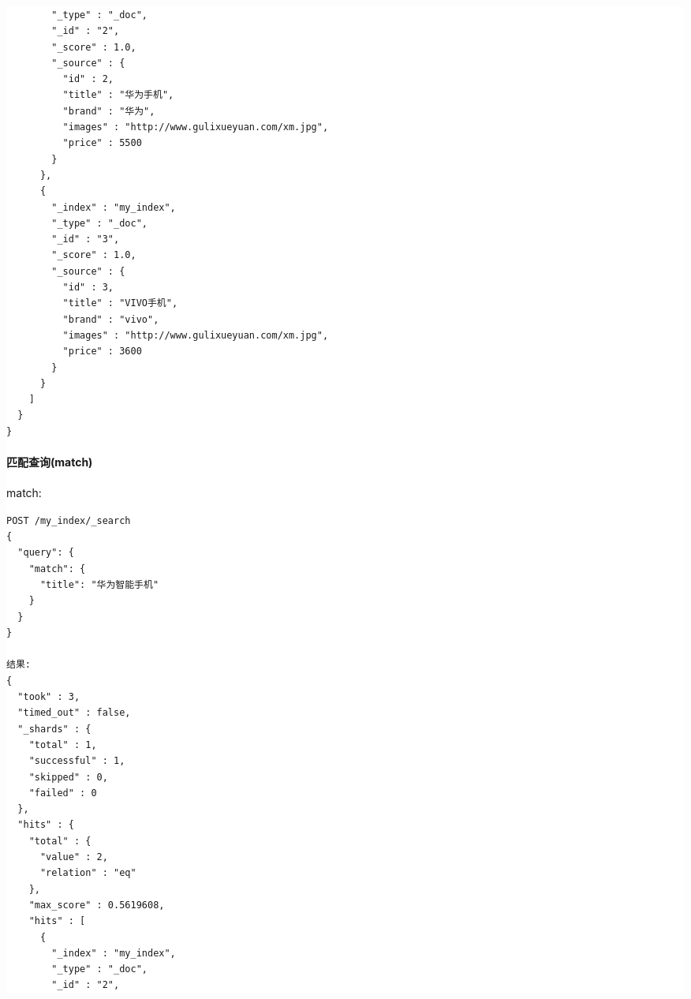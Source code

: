 ```shell
        "_type" : "_doc",
        "_id" : "2",
        "_score" : 1.0,
        "_source" : {
          "id" : 2,
          "title" : "华为手机",
          "brand" : "华为",
          "images" : "http://www.gulixueyuan.com/xm.jpg",
          "price" : 5500
        }
      },
      {
        "_index" : "my_index",
        "_type" : "_doc",
        "_id" : "3",
        "_score" : 1.0,
        "_source" : {
          "id" : 3,
          "title" : "VIVO手机",
          "brand" : "vivo",
          "images" : "http://www.gulixueyuan.com/xm.jpg",
          "price" : 3600
        }
      }
    ]
  }
}
```

#### 匹配查询(match)

match:

```shell
POST /my_index/_search
{
  "query": {
    "match": {
      "title": "华为智能手机"
    }
  }
}

结果:
{
  "took" : 3,
  "timed_out" : false,
  "_shards" : {
    "total" : 1,
    "successful" : 1,
    "skipped" : 0,
    "failed" : 0
  },
  "hits" : {
    "total" : {
      "value" : 2,
      "relation" : "eq"
    },
    "max_score" : 0.5619608,
    "hits" : [
      {
        "_index" : "my_index",
        "_type" : "_doc",
        "_id" : "2",
```